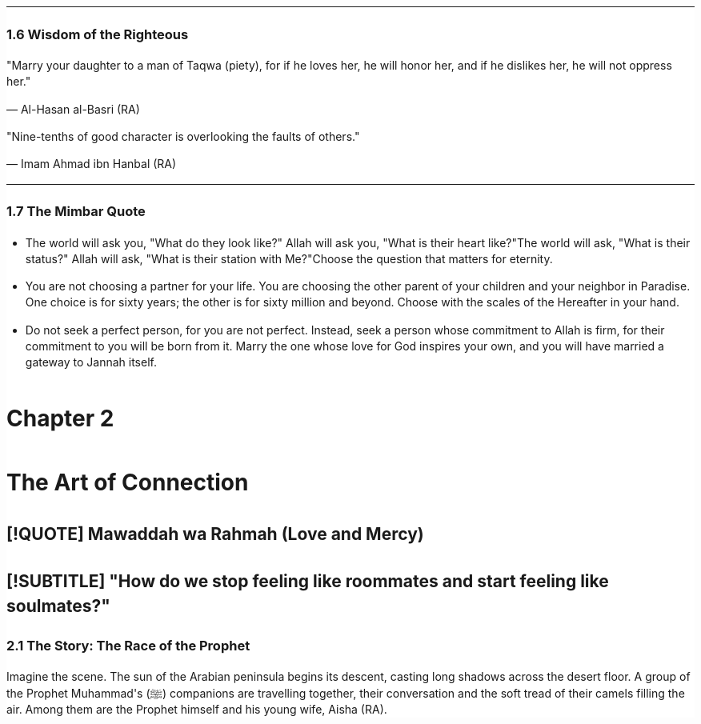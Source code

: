   

---

### 1.6 Wisdom of the Righteous

"Marry your daughter to a man of Taqwa (piety), for if he loves her, he will honor her, and if he dislikes her, he will not oppress her."

  

— Al-Hasan al-Basri (RA)

  

"Nine-tenths of good character is overlooking the faults of others."

  

— Imam Ahmad ibn Hanbal (RA)

  

---

### 1.7 The Mimbar Quote

- The world will ask you, "What do they look like?" Allah will ask you, "What is their heart like?"The world will ask, "What is their status?" Allah will ask, "What is their station with Me?"Choose the question that matters for eternity.
    
- You are not choosing a partner for your life. You are choosing the other parent of your children and your neighbor in Paradise. One choice is for sixty years; the other is for sixty million and beyond. Choose with the scales of the Hereafter in your hand.
    
- Do not seek a perfect person, for you are not perfect. Instead, seek a person whose commitment to Allah is firm, for their commitment to you will be born from it. Marry the one whose love for God inspires your own, and you will have married a gateway to Jannah itself.
    

  

# Chapter 2

# The Art of Connection

## [!QUOTE] Mawaddah wa Rahmah (Love and Mercy)

  

## [!SUBTITLE] "How do we stop feeling like roommates and start feeling like soulmates?"

### 2.1 The Story: The Race of the Prophet

Imagine the scene. The sun of the Arabian peninsula begins its descent, casting long shadows across the desert floor. A group of the Prophet Muhammad's (ﷺ) companions are travelling together, their conversation and the soft tread of their camels filling the air. Among them are the Prophet himself and his young wife, Aisha (RA).
